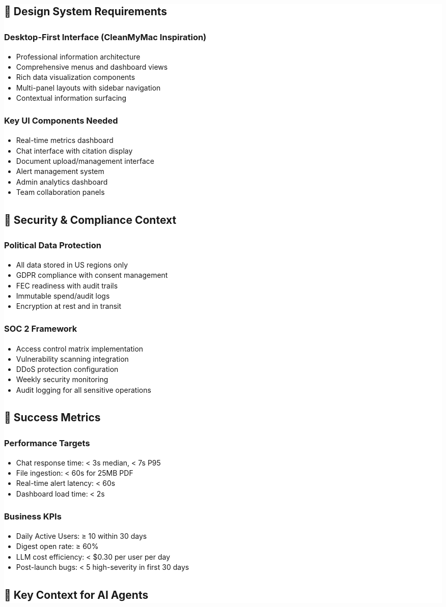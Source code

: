 ## 🎨 Design System Requirements

### Desktop-First Interface (CleanMyMac Inspiration)
- Professional information architecture
- Comprehensive menus and dashboard views
- Rich data visualization components
- Multi-panel layouts with sidebar navigation
- Contextual information surfacing

### Key UI Components Needed
- Real-time metrics dashboard
- Chat interface with citation display
- Document upload/management interface
- Alert management system
- Admin analytics dashboard
- Team collaboration panels

## 🔐 Security & Compliance Context

### Political Data Protection
- All data stored in US regions only
- GDPR compliance with consent management
- FEC readiness with audit trails
- Immutable spend/audit logs
- Encryption at rest and in transit

### SOC 2 Framework
- Access control matrix implementation
- Vulnerability scanning integration
- DDoS protection configuration
- Weekly security monitoring
- Audit logging for all sensitive operations

## 🚀 Success Metrics

### Performance Targets
- Chat response time: < 3s median, < 7s P95
- File ingestion: < 60s for 25MB PDF
- Real-time alert latency: < 60s
- Dashboard load time: < 2s

### Business KPIs
- Daily Active Users: ≥ 10 within 30 days
- Digest open rate: ≥ 60%
- LLM cost efficiency: < $0.30 per user per day
- Post-launch bugs: < 5 high-severity in first 30 days

## 🎯 Key Context for AI Agents
